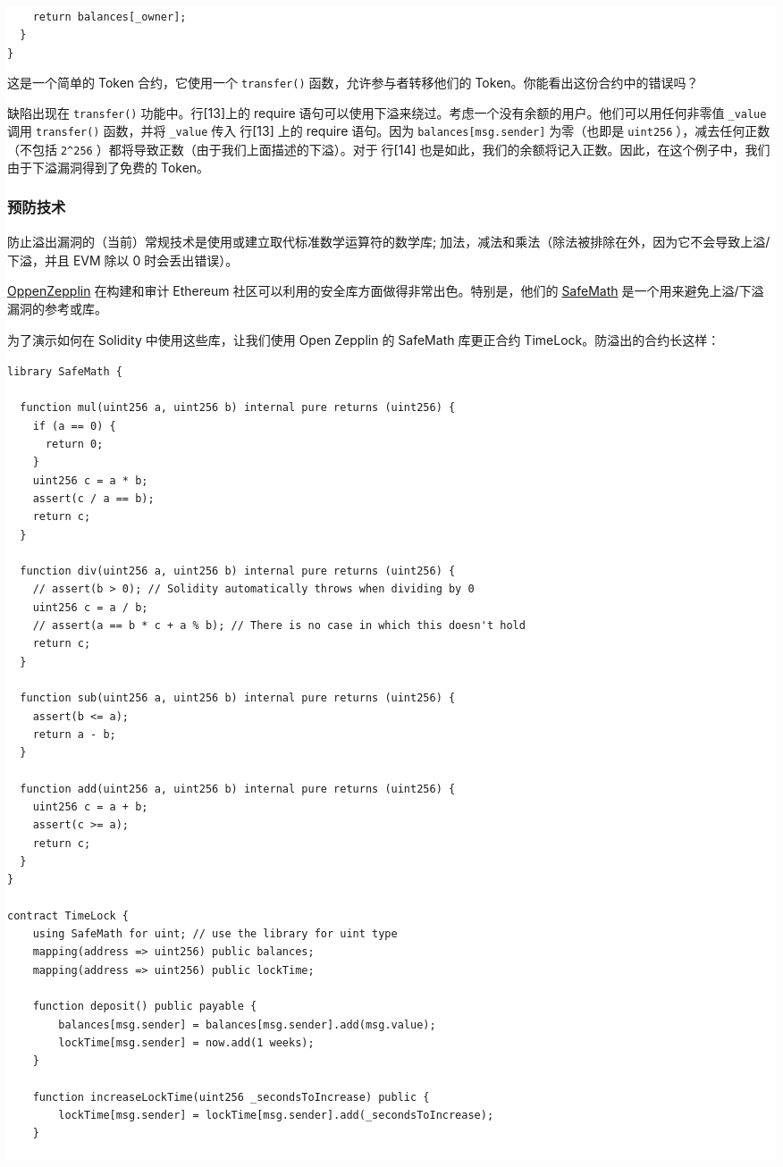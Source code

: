 ```solidity
    return balances[_owner];
  }
}
```

这是一个简单的 Token 合约，它使用一个 ` transfer() ` 函数，允许参与者转移他们的 Token。你能看出这份合约中的错误吗？

缺陷出现在 ` transfer() ` 功能中。行[13]上的 require 语句可以使用下溢来绕过。考虑一个没有余额的用户。他们可以用任何非零值 ` _value ` 调用 ` transfer() ` 函数，并将 ` _value ` 传入 行[13] 上的 require 语句。因为 ` balances[msg.sender] ` 为零（也即是 ` uint256 ` ），减去任何正数（不包括 ` 2^256 ` ）都将导致正数（由于我们上面描述的下溢）。对于 行[14] 也是如此，我们的余额将记入正数。因此，在这个例子中，我们由于下溢漏洞得到了免费的 Token。

### 预防技术

防止溢出漏洞的（当前）常规技术是使用或建立取代标准数学运算符的数学库; 加法，减法和乘法（除法被排除在外，因为它不会导致上溢/下溢，并且 EVM 除以 0 时会丢出错误）。

[OppenZepplin](https://github.com/OpenZeppelin/zeppelin-solidity) 在构建和审计 Ethereum 社区可以利用的安全库方面做得非常出色。特别是，他们的 [SafeMath](https://github.com/OpenZeppelin/zeppelin-solidity/blob/master/contracts/math/SafeMath.sol) 是一个用来避免上溢/下溢漏洞的参考或库。

为了演示如何在 Solidity 中使用这些库，让我们使用 Open Zepplin 的 SafeMath 库更正合约 TimeLock。防溢出的合约长这样：

```solidity
library SafeMath {

  function mul(uint256 a, uint256 b) internal pure returns (uint256) {
    if (a == 0) {
      return 0;
    }
    uint256 c = a * b;
    assert(c / a == b); 
    return c;
  }

  function div(uint256 a, uint256 b) internal pure returns (uint256) {
    // assert(b > 0); // Solidity automatically throws when dividing by 0
    uint256 c = a / b; 
    // assert(a == b * c + a % b); // There is no case in which this doesn't hold
    return c;
  }

  function sub(uint256 a, uint256 b) internal pure returns (uint256) {
    assert(b <= a);
    return a - b;
  }

  function add(uint256 a, uint256 b) internal pure returns (uint256) {
    uint256 c = a + b;
    assert(c >= a);
    return c;
  }
}

contract TimeLock {
    using SafeMath for uint; // use the library for uint type
    mapping(address => uint256) public balances;
    mapping(address => uint256) public lockTime;
    
    function deposit() public payable {
        balances[msg.sender] = balances[msg.sender].add(msg.value);
        lockTime[msg.sender] = now.add(1 weeks);
    }
    
    function increaseLockTime(uint256 _secondsToIncrease) public {
        lockTime[msg.sender] = lockTime[msg.sender].add(_secondsToIncrease);
    }
    
```